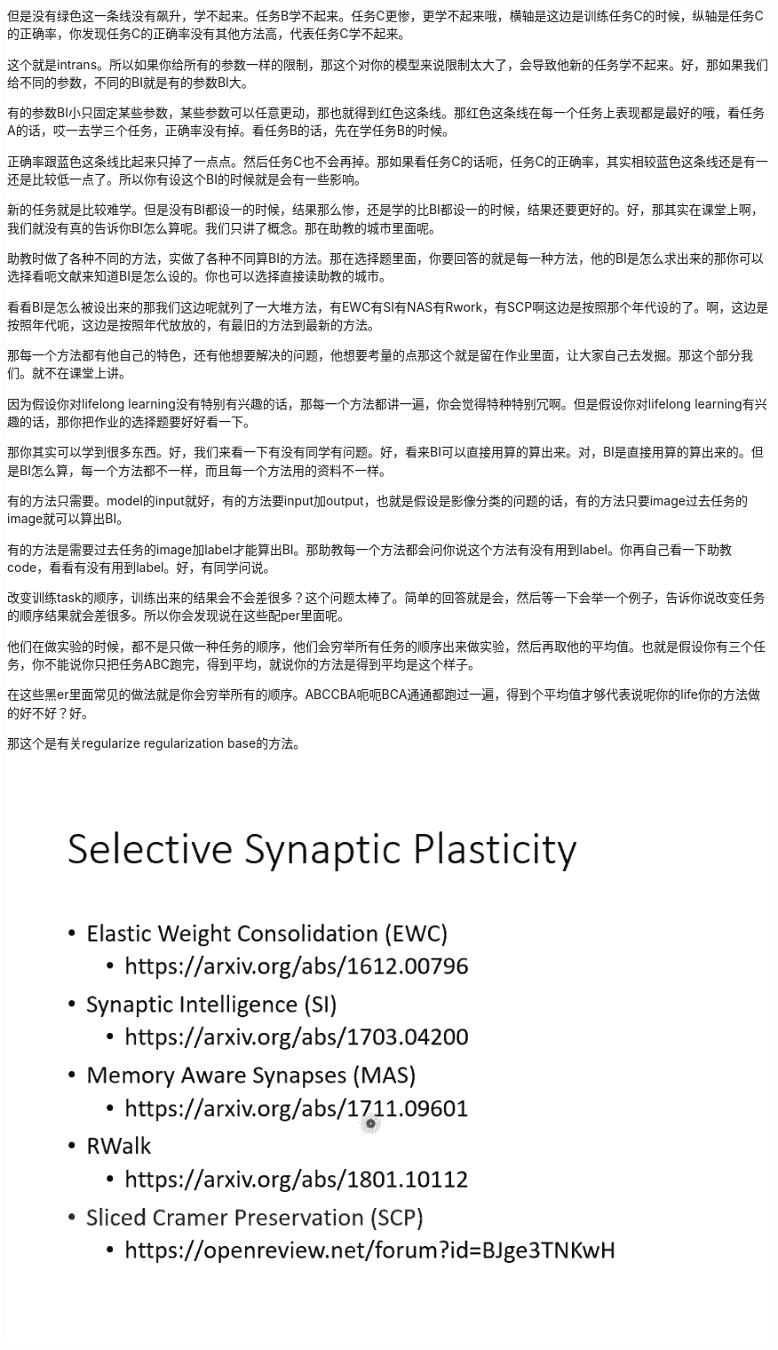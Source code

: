 但是没有绿色这一条线没有飙升，学不起来。任务B学不起来。任务C更惨，更学不起来哦，横轴是这边是训练任务C的时候，纵轴是任务C的正确率，你发现任务C的正确率没有其他方法高，代表任务C学不起来。

这个就是intrans。所以如果你给所有的参数一样的限制，那这个对你的模型来说限制太大了，会导致他新的任务学不起来。好，那如果我们给不同的参数，不同的BI就是有的参数BI大。

有的参数BI小只固定某些参数，某些参数可以任意更动，那也就得到红色这条线。那红色这条线在每一个任务上表现都是最好的哦，看任务A的话，哎一去学三个任务，正确率没有掉。看任务B的话，先在学任务B的时候。

正确率跟蓝色这条线比起来只掉了一点点。然后任务C也不会再掉。那如果看任务C的话呃，任务C的正确率，其实相较蓝色这条线还是有一还是比较低一点了。所以你有设这个BI的时候就是会有一些影响。

新的任务就是比较难学。但是没有BI都设一的时候，结果那么惨，还是学的比BI都设一的时候，结果还要更好的。好，那其实在课堂上啊，我们就没有真的告诉你BI怎么算呢。我们只讲了概念。那在助教的城市里面呢。

助教时做了各种不同的方法，实做了各种不同算BI的方法。那在选择题里面，你要回答的就是每一种方法，他的BI是怎么求出来的那你可以选择看呃文献来知道BI是怎么设的。你也可以选择直接读助教的城市。

看看BI是怎么被设出来的那我们这边呢就列了一大堆方法，有EWC有SI有NAS有Rwork，有SCP啊这边是按照那个年代设的了。啊，这边是按照年代呃，这边是按照年代放放的，有最旧的方法到最新的方法。

那每一个方法都有他自己的特色，还有他想要解决的问题，他想要考量的点那这个就是留在作业里面，让大家自己去发掘。那这个部分我们。就不在课堂上讲。

因为假设你对lifelong learning没有特别有兴趣的话，那每一个方法都讲一遍，你会觉得特种特别冗啊。但是假设你对lifelong learning有兴趣的话，那你把作业的选择题要好好看一下。

那你其实可以学到很多东西。好，我们来看一下有没有同学有问题。好，看来BI可以直接用算的算出来。对，BI是直接用算的算出来的。但是BI怎么算，每一个方法都不一样，而且每一个方法用的资料不一样。

有的方法只需要。model的input就好，有的方法要input加output，也就是假设是影像分类的问题的话，有的方法只要image过去任务的image就可以算出BI。

有的方法是需要过去任务的image加label才能算出BI。那助教每一个方法都会问你说这个方法有没有用到label。你再自己看一下助教code，看看有没有用到label。好，有同学问说。

改变训练task的顺序，训练出来的结果会不会差很多？这个问题太棒了。简单的回答就是会，然后等一下会举一个例子，告诉你说改变任务的顺序结果就会差很多。所以你会发现说在这些配per里面呢。

他们在做实验的时候，都不是只做一种任务的顺序，他们会穷举所有任务的顺序出来做实验，然后再取他的平均值。也就是假设你有三个任务，你不能说你只把任务ABC跑完，得到平均，就说你的方法是得到平均是这个样子。

在这些黑er里面常见的做法就是你会穷举所有的顺序。ABCCBA呃呃BCA通通都跑过一遍，得到个平均值才够代表说呢你的life你的方法做的好不好？好。

那这个是有关regularize regularization base的方法。

![](img/6a95e9dd296e91feb8cbf37f38e246f5_9.png)
